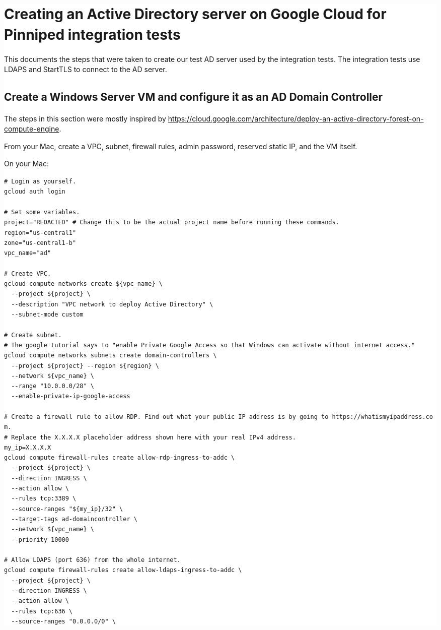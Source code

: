 # Creating an Active Directory server on Google Cloud for Pinniped integration tests

This documents the steps that were taken to create our test AD server used by the integration tests.
The integration tests use LDAPS and StartTLS to connect to the AD server.

## Create a Windows Server VM and configure it as an AD Domain Controller

The steps in this section were mostly inspired by
https://cloud.google.com/architecture/deploy-an-active-directory-forest-on-compute-engine.

From your Mac, create a VPC, subnet, firewall rules, admin password, reserved static IP, and the VM itself.

On your Mac:

```shell
# Login as yourself.
gcloud auth login

# Set some variables.
project="REDACTED" # Change this to be the actual project name before running these commands.
region="us-central1"
zone="us-central1-b"
vpc_name="ad"

# Create VPC.
gcloud compute networks create ${vpc_name} \
  --project ${project} \
  --description "VPC network to deploy Active Directory" \
  --subnet-mode custom

# Create subnet.
# The google tutorial says to "enable Private Google Access so that Windows can activate without internet access."
gcloud compute networks subnets create domain-controllers \
  --project ${project} --region ${region} \
  --network ${vpc_name} \
  --range "10.0.0.0/28" \
  --enable-private-ip-google-access

# Create a firewall rule to allow RDP. Find out what your public IP address is by going to https://whatismyipaddress.com.
# Replace the X.X.X.X placeholder address shown here with your real IPv4 address.
my_ip=X.X.X.X
gcloud compute firewall-rules create allow-rdp-ingress-to-addc \
  --project ${project} \
  --direction INGRESS \
  --action allow \
  --rules tcp:3389 \
  --source-ranges "${my_ip}/32" \
  --target-tags ad-domaincontroller \
  --network ${vpc_name} \
  --priority 10000

# Allow LDAPS (port 636) from the whole internet.
gcloud compute firewall-rules create allow-ldaps-ingress-to-addc \
  --project ${project} \
  --direction INGRESS \
  --action allow \
  --rules tcp:636 \
  --source-ranges "0.0.0.0/0" \
```